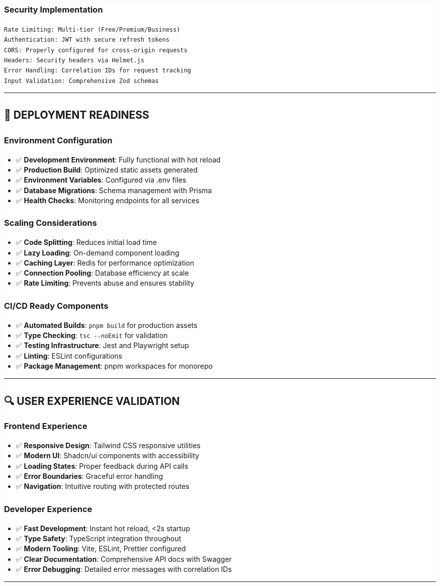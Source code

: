 ### Security Implementation
```
Rate Limiting: Multi-tier (Free/Premium/Business)
Authentication: JWT with secure refresh tokens
CORS: Properly configured for cross-origin requests
Headers: Security headers via Helmet.js
Error Handling: Correlation IDs for request tracking
Input Validation: Comprehensive Zod schemas
```

---

## 🚀 DEPLOYMENT READINESS

### Environment Configuration
- ✅ **Development Environment**: Fully functional with hot reload
- ✅ **Production Build**: Optimized static assets generated
- ✅ **Environment Variables**: Configured via .env files
- ✅ **Database Migrations**: Schema management with Prisma
- ✅ **Health Checks**: Monitoring endpoints for all services

### Scaling Considerations
- ✅ **Code Splitting**: Reduces initial load time
- ✅ **Lazy Loading**: On-demand component loading
- ✅ **Caching Layer**: Redis for performance optimization
- ✅ **Connection Pooling**: Database efficiency at scale
- ✅ **Rate Limiting**: Prevents abuse and ensures stability

### CI/CD Ready Components
- ✅ **Automated Builds**: `pnpm build` for production assets
- ✅ **Type Checking**: `tsc --noEmit` for validation
- ✅ **Testing Infrastructure**: Jest and Playwright setup
- ✅ **Linting**: ESLint configurations
- ✅ **Package Management**: pnpm workspaces for monorepo

---

## 🔍 USER EXPERIENCE VALIDATION

### Frontend Experience
- ✅ **Responsive Design**: Tailwind CSS responsive utilities
- ✅ **Modern UI**: Shadcn/ui components with accessibility
- ✅ **Loading States**: Proper feedback during API calls
- ✅ **Error Boundaries**: Graceful error handling
- ✅ **Navigation**: Intuitive routing with protected routes

### Developer Experience  
- ✅ **Fast Development**: Instant hot reload, <2s startup
- ✅ **Type Safety**: TypeScript integration throughout
- ✅ **Modern Tooling**: Vite, ESLint, Prettier configured
- ✅ **Clear Documentation**: Comprehensive API docs with Swagger
- ✅ **Error Debugging**: Detailed error messages with correlation IDs

---